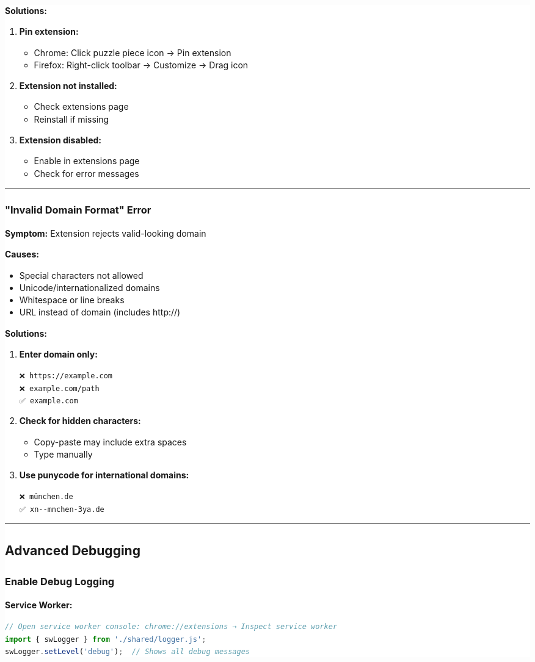 **Solutions:**

1. **Pin extension:**
   - Chrome: Click puzzle piece icon → Pin extension
   - Firefox: Right-click toolbar → Customize → Drag icon

2. **Extension not installed:**
   - Check extensions page
   - Reinstall if missing

3. **Extension disabled:**
   - Enable in extensions page
   - Check for error messages

---

### "Invalid Domain Format" Error

**Symptom:** Extension rejects valid-looking domain

**Causes:**

- Special characters not allowed
- Unicode/internationalized domains
- Whitespace or line breaks
- URL instead of domain (includes http://)

**Solutions:**

1. **Enter domain only:**
   ```
   ❌ https://example.com
   ❌ example.com/path
   ✅ example.com
   ```

2. **Check for hidden characters:**
   - Copy-paste may include extra spaces
   - Type manually

3. **Use punycode for international domains:**
   ```
   ❌ münchen.de
   ✅ xn--mnchen-3ya.de
   ```

---

## Advanced Debugging

### Enable Debug Logging

**Service Worker:**
```javascript
// Open service worker console: chrome://extensions → Inspect service worker
import { swLogger } from './shared/logger.js';
swLogger.setLevel('debug');  // Shows all debug messages
```
